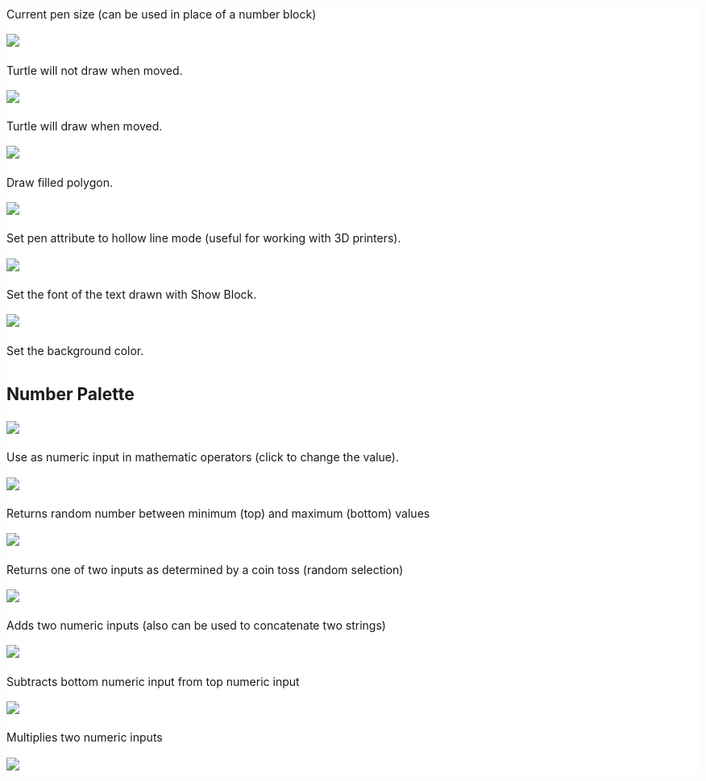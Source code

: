 Current pen size (can be used in place of a number block)

<img src='https://rawgithub.com/walterbender/turtleblocksjs/master/documentation/pen_up.svg' />

Turtle will not draw when moved.

<img src='https://rawgithub.com/walterbender/turtleblocksjs/master/documentation/pen_down.svg' />

Turtle will draw when moved.

<img src='https://rawgithub.com/walterbender/turtleblocksjs/master/documentation/fill.svg' />

Draw filled polygon.

<img src='https://rawgithub.com/walterbender/turtleblocksjs/master/documentation/hollow.svg' />

Set pen attribute to hollow line mode (useful for working with 3D printers).

<img src='https://rawgithub.com/walterbender/turtleblocksjs/master/documentation/set_font.svg' />

Set the font of the text drawn with Show Block.

<img src='https://rawgithub.com/walterbender/turtleblocksjs/master/documentation/background.svg' />

Set the background color.

Number Palette
--------------

<img src='https://rawgithub.com/walterbender/turtleblocksjs/master/documentation/number.svg' />

Use as numeric input in mathematic operators (click to change the value).

<img src='https://rawgithub.com/walterbender/turtleblocksjs/master/documentation/random.svg' />

Returns random number between minimum (top) and maximum (bottom) values

<img src='https://rawgithub.com/walterbender/turtleblocksjs/master/documentation/one-of.svg' />

Returns one of two inputs as determined by a coin toss (random selection)

<img src='https://rawgithub.com/walterbender/turtleblocksjs/master/documentation/plus.svg' />

Adds two numeric inputs (also can be used to concatenate two strings)

<img src='https://rawgithub.com/walterbender/turtleblocksjs/master/documentation/subtract.svg' />

Subtracts bottom numeric input from top numeric input

<img src='https://rawgithub.com/walterbender/turtleblocksjs/master/documentation/multiply.svg' />

Multiplies two numeric inputs

<img src='https://rawgithub.com/walterbender/turtleblocksjs/master/documentation/divide.svg' />
